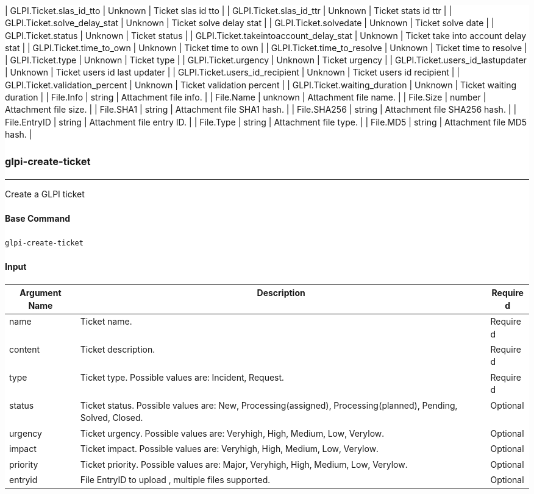 | GLPI.Ticket.slas_id_tto | Unknown | Ticket slas id tto | 
| GLPI.Ticket.slas_id_ttr | Unknown | Ticket stats id ttr | 
| GLPI.Ticket.solve_delay_stat | Unknown | Ticket solve delay stat | 
| GLPI.Ticket.solvedate | Unknown | Ticket solve date | 
| GLPI.Ticket.status | Unknown | Ticket status | 
| GLPI.Ticket.takeintoaccount_delay_stat | Unknown | Ticket take into account delay stat | 
| GLPI.Ticket.time_to_own | Unknown | Ticket time to own | 
| GLPI.Ticket.time_to_resolve | Unknown | Ticket time to resolve | 
| GLPI.Ticket.type | Unknown | Ticket type | 
| GLPI.Ticket.urgency | Unknown | Ticket urgency | 
| GLPI.Ticket.users_id_lastupdater | Unknown | Ticket users id last updater | 
| GLPI.Ticket.users_id_recipient | Unknown | Ticket users id recipient | 
| GLPI.Ticket.validation_percent | Unknown | Ticket validation percent | 
| GLPI.Ticket.waiting_duration | Unknown | Ticket waiting duration | 
| File.Info | string | Attachment file info. | 
| File.Name | unknown | Attachment file name. | 
| File.Size | number | Attachment file size. | 
| File.SHA1 | string | Attachment file SHA1 hash. | 
| File.SHA256 | string | Attachment file SHA256 hash. | 
| File.EntryID | string | Attachment file entry ID. | 
| File.Type | string | Attachment file type. | 
| File.MD5 | string | Attachment file MD5 hash. | 

### glpi-create-ticket
***
Create a GLPI ticket


#### Base Command

`glpi-create-ticket`
#### Input

| **Argument Name** | **Description** | **Required** |
| --- | --- | --- |
| name | Ticket name. | Required | 
| content | Ticket description. | Required | 
| type | Ticket type. Possible values are: Incident, Request. | Required | 
| status | Ticket status. Possible values are: New, Processing(assigned), Processing(planned), Pending, Solved, Closed. | Optional | 
| urgency | Ticket urgency. Possible values are: Veryhigh, High, Medium, Low, Verylow. | Optional | 
| impact | Ticket impact. Possible values are: Veryhigh, High, Medium, Low, Verylow. | Optional | 
| priority | Ticket priority. Possible values are: Major, Veryhigh, High, Medium, Low, Verylow. | Optional | 
| entryid | File EntryID to upload , multiple files supported. | Optional | 